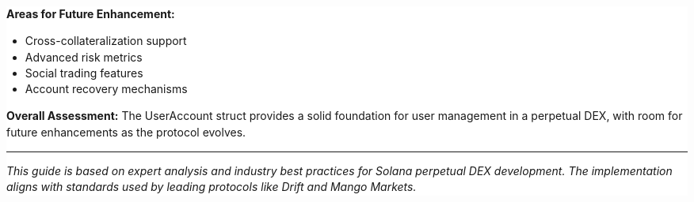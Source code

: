 **Areas for Future Enhancement:**
- Cross-collateralization support
- Advanced risk metrics
- Social trading features
- Account recovery mechanisms

**Overall Assessment:** The UserAccount struct provides a solid foundation for user management in a perpetual DEX, with room for future enhancements as the protocol evolves.

---

*This guide is based on expert analysis and industry best practices for Solana perpetual DEX development. The implementation aligns with standards used by leading protocols like Drift and Mango Markets.*
